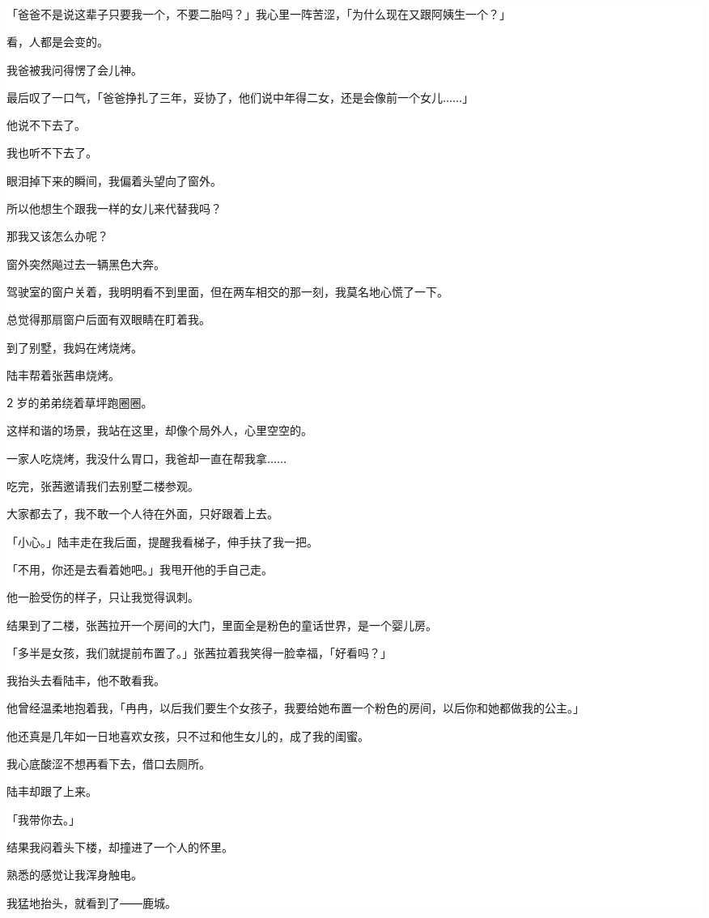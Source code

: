 「爸爸不是说这辈子只要我一个，不要二胎吗？」我心里一阵苦涩，「为什么现在又跟阿姨生一个？」

看，人都是会变的。

我爸被我问得愣了会儿神。

最后叹了一口气，「爸爸挣扎了三年，妥协了，他们说中年得二女，还是会像前一个女儿……」

他说不下去了。

我也听不下去了。

眼泪掉下来的瞬间，我偏着头望向了窗外。

所以他想生个跟我一样的女儿来代替我吗？

那我又该怎么办呢？

窗外突然飚过去一辆黑色大奔。

驾驶室的窗户关着，我明明看不到里面，但在两车相交的那一刻，我莫名地心慌了一下。

总觉得那扇窗户后面有双眼睛在盯着我。

到了别墅，我妈在烤烧烤。

陆丰帮着张茜串烧烤。

2 岁的弟弟绕着草坪跑圈圈。

这样和谐的场景，我站在这里，却像个局外人，心里空空的。

一家人吃烧烤，我没什么胃口，我爸却一直在帮我拿……

吃完，张茜邀请我们去别墅二楼参观。

大家都去了，我不敢一个人待在外面，只好跟着上去。

「小心。」陆丰走在我后面，提醒我看梯子，伸手扶了我一把。

「不用，你还是去看着她吧。」我甩开他的手自己走。

他一脸受伤的样子，只让我觉得讽刺。

结果到了二楼，张茜拉开一个房间的大门，里面全是粉色的童话世界，是一个婴儿房。

「多半是女孩，我们就提前布置了。」张茜拉着我笑得一脸幸福，「好看吗？」

我抬头去看陆丰，他不敢看我。

他曾经温柔地抱着我，「冉冉，以后我们要生个女孩子，我要给她布置一个粉色的房间，以后你和她都做我的公主。」

他还真是几年如一日地喜欢女孩，只不过和他生女儿的，成了我的闺蜜。

我心底酸涩不想再看下去，借口去厕所。

陆丰却跟了上来。

「我带你去。」

结果我闷着头下楼，却撞进了一个人的怀里。

熟悉的感觉让我浑身触电。

我猛地抬头，就看到了——鹿城。
